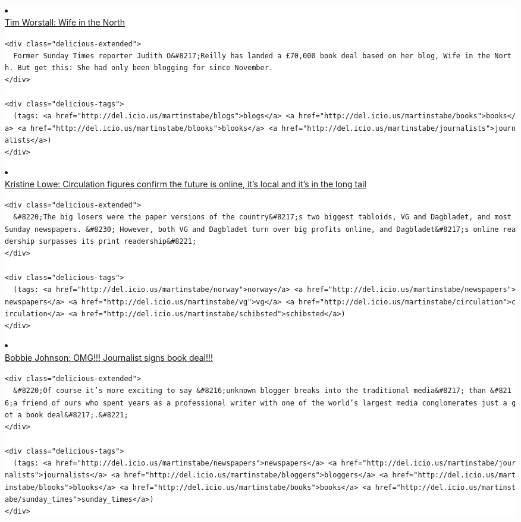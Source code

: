   <li>
    <div class="delicious-link">
      <a href="http://timworstall.typepad.com/timworstall/2007/02/wife_in_the_nor_1.html">Tim Worstall: Wife in the North</a>
    </div>
    
    <div class="delicious-extended">
      Former Sunday Times reporter Judith O&#8217;Reilly has landed a £70,000 book deal based on her blog, Wife in the North. But get this: She had only been blogging for since November.
    </div>
    
    <div class="delicious-tags">
      (tags: <a href="http://del.icio.us/martinstabe/blogs">blogs</a> <a href="http://del.icio.us/martinstabe/books">books</a> <a href="http://del.icio.us/martinstabe/blooks">blooks</a> <a href="http://del.icio.us/martinstabe/journalists">journalists</a>)
    </div>
  </li>
  
  <li>
    <div class="delicious-link">
      <a href="http://kristinelowe.blogs.com/kristine_lowe/2007/02/circulation_fig.html">Kristine Lowe: Circulation figures confirm the future is online, it&#8217;s local and it&#8217;s in the long tail</a>
    </div>
    
    <div class="delicious-extended">
      &#8220;The big losers were the paper versions of the country&#8217;s two biggest tabloids, VG and Dagbladet, and most Sunday newspapers. &#8230; However, both VG and Dagbladet turn over big profits online, and Dagbladet&#8217;s online readership surpasses its print readership&#8221;
    </div>
    
    <div class="delicious-tags">
      (tags: <a href="http://del.icio.us/martinstabe/norway">norway</a> <a href="http://del.icio.us/martinstabe/newspapers">newspapers</a> <a href="http://del.icio.us/martinstabe/vg">vg</a> <a href="http://del.icio.us/martinstabe/circulation">circulation</a> <a href="http://del.icio.us/martinstabe/schibsted">schibsted</a>)
    </div>
  </li>
  
  <li>
    <div class="delicious-link">
      <a href="http://www.bobbiejohnson.org/?p=826">Bobbie Johnson: OMG!!! Journalist signs book deal!!!</a>
    </div>
    
    <div class="delicious-extended">
      &#8220;Of course it’s more exciting to say &#8216;unknown blogger breaks into the traditional media&#8217; than &#8216;a friend of ours who spent years as a professional writer with one of the world’s largest media conglomerates just a got a book deal&#8217;.&#8221;
    </div>
    
    <div class="delicious-tags">
      (tags: <a href="http://del.icio.us/martinstabe/newspapers">newspapers</a> <a href="http://del.icio.us/martinstabe/journalists">journalists</a> <a href="http://del.icio.us/martinstabe/bloggers">bloggers</a> <a href="http://del.icio.us/martinstabe/blooks">blooks</a> <a href="http://del.icio.us/martinstabe/books">books</a> <a href="http://del.icio.us/martinstabe/sunday_times">sunday_times</a>)
    </div>
  </li>
  